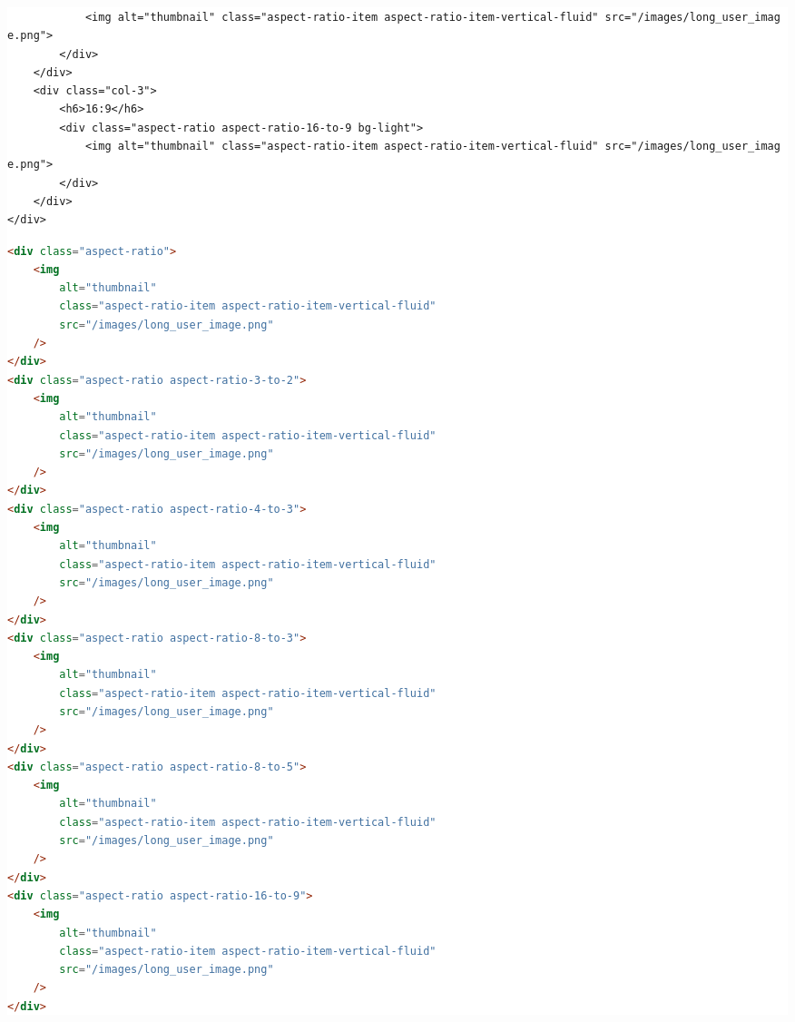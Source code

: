 				<img alt="thumbnail" class="aspect-ratio-item aspect-ratio-item-vertical-fluid" src="/images/long_user_image.png">
			</div>
		</div>
		<div class="col-3">
			<h6>16:9</h6>
			<div class="aspect-ratio aspect-ratio-16-to-9 bg-light">
				<img alt="thumbnail" class="aspect-ratio-item aspect-ratio-item-vertical-fluid" src="/images/long_user_image.png">
			</div>
		</div>
	</div>
</div>

```html
<div class="aspect-ratio">
	<img
		alt="thumbnail"
		class="aspect-ratio-item aspect-ratio-item-vertical-fluid"
		src="/images/long_user_image.png"
	/>
</div>
<div class="aspect-ratio aspect-ratio-3-to-2">
	<img
		alt="thumbnail"
		class="aspect-ratio-item aspect-ratio-item-vertical-fluid"
		src="/images/long_user_image.png"
	/>
</div>
<div class="aspect-ratio aspect-ratio-4-to-3">
	<img
		alt="thumbnail"
		class="aspect-ratio-item aspect-ratio-item-vertical-fluid"
		src="/images/long_user_image.png"
	/>
</div>
<div class="aspect-ratio aspect-ratio-8-to-3">
	<img
		alt="thumbnail"
		class="aspect-ratio-item aspect-ratio-item-vertical-fluid"
		src="/images/long_user_image.png"
	/>
</div>
<div class="aspect-ratio aspect-ratio-8-to-5">
	<img
		alt="thumbnail"
		class="aspect-ratio-item aspect-ratio-item-vertical-fluid"
		src="/images/long_user_image.png"
	/>
</div>
<div class="aspect-ratio aspect-ratio-16-to-9">
	<img
		alt="thumbnail"
		class="aspect-ratio-item aspect-ratio-item-vertical-fluid"
		src="/images/long_user_image.png"
	/>
</div>
```
